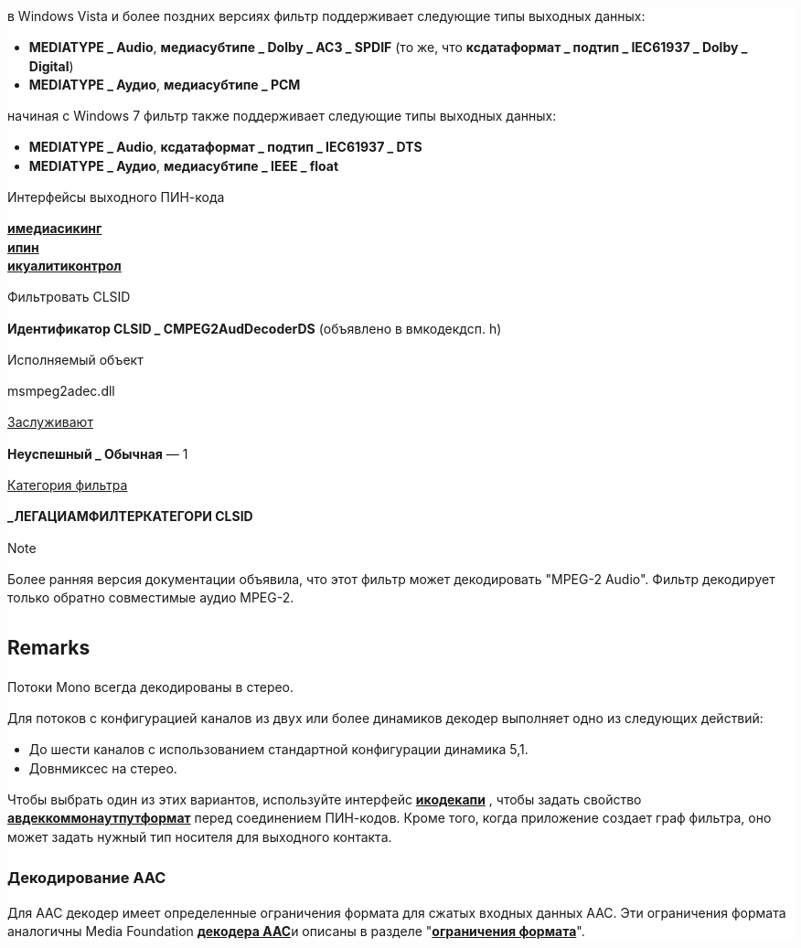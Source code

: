 в Windows Vista и более поздних версиях фильтр поддерживает следующие типы выходных данных:<br/>

-   **MEDIATYPE \_ Audio**, **медиасубтипе \_ Dolby \_ AC3 \_ SPDIF** (то же, что **ксдатаформат \_ подтип \_ IEC61937 \_ Dolby \_ Digital**)
-   **MEDIATYPE \_ Аудио**, **медиасубтипе \_ PCM**

начиная с Windows 7 фильтр также поддерживает следующие типы выходных данных:<br/>

-   **MEDIATYPE \_ Audio**, **ксдатаформат \_ подтип \_ IEC61937 \_ DTS**
-   **MEDIATYPE \_ Аудио**, **медиасубтипе \_ IEEE \_ float**

Интерфейсы выходного ПИН-кода

[**имедиасикинг**](/windows/desktop/api/Strmif/nn-strmif-imediaseeking)<br/> [**ипин**](/windows/desktop/api/Strmif/nn-strmif-ipin)<br/> [**икуалитиконтрол**](/windows/desktop/api/Strmif/nn-strmif-iqualitycontrol)<br/>

Фильтровать CLSID

**Идентификатор CLSID \_ CMPEG2AudDecoderDS** (объявлено в вмкодекдсп. h)

Исполняемый объект

msmpeg2adec.dll

[Заслуживают](merit.md)

**Неуспешный \_ Обычная** — 1

[Категория фильтра](filter-categories.md)

**\_ЛЕГАЦИАМФИЛТЕРКАТЕГОРИ CLSID**



 

> [!Note]  
> Более ранняя версия документации объявила, что этот фильтр может декодировать "MPEG-2 Audio". Фильтр декодирует только обратно совместимые аудио MPEG-2.

 

## <a name="remarks"></a>Remarks

Потоки Mono всегда декодированы в стерео.

Для потоков с конфигурацией каналов из двух или более динамиков декодер выполняет одно из следующих действий:

-   До шести каналов с использованием стандартной конфигурации динамика 5,1.
-   Довнмиксес на стерео.

Чтобы выбрать один из этих вариантов, используйте интерфейс [**икодекапи**](/windows/desktop/api/Strmif/nn-strmif-icodecapi) , чтобы задать свойство [**авдеккоммонаутпутформат**](avdeccommonoutputformat-property.md) перед соединением ПИН-кодов. Кроме того, когда приложение создает граф фильтра, оно может задать нужный тип носителя для выходного контакта.

### <a name="aac-decoding"></a>Декодирование AAC

Для AAC декодер имеет определенные ограничения формата для сжатых входных данных AAC. Эти ограничения формата аналогичны Media Foundation [**декодера AAC**](../medfound/aac-decoder.md)и описаны в разделе "[**ограничения формата**](../medfound/aac-decoder.md)".

